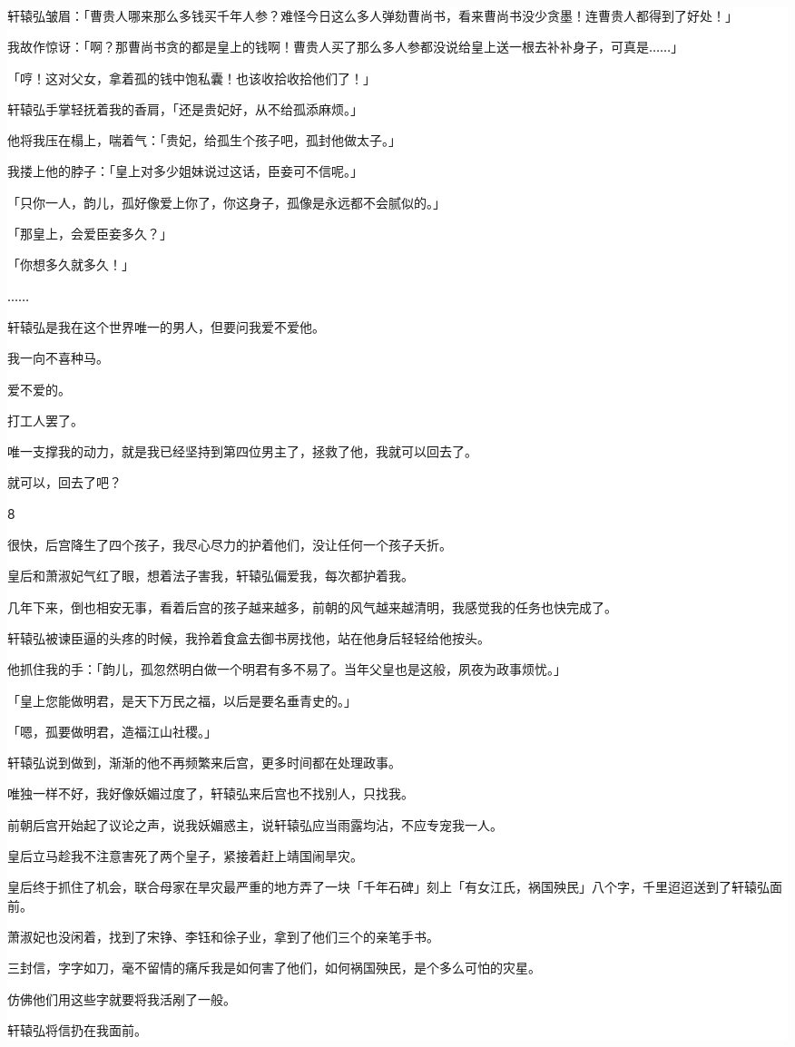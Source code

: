 轩辕弘皱眉：「曹贵人哪来那么多钱买千年人参？难怪今日这么多人弹劾曹尚书，看来曹尚书没少贪墨！连曹贵人都得到了好处！」

我故作惊讶：「啊？那曹尚书贪的都是皇上的钱啊！曹贵人买了那么多人参都没说给皇上送一根去补补身子，可真是……」

「哼！这对父女，拿着孤的钱中饱私囊！也该收拾收拾他们了！」

轩辕弘手掌轻抚着我的香肩，「还是贵妃好，从不给孤添麻烦。」

他将我压在榻上，喘着气：「贵妃，给孤生个孩子吧，孤封他做太子。」

我搂上他的脖子：「皇上对多少姐妹说过这话，臣妾可不信呢。」

「只你一人，韵儿，孤好像爱上你了，你这身子，孤像是永远都不会腻似的。」

「那皇上，会爱臣妾多久？」

「你想多久就多久！」

……

轩辕弘是我在这个世界唯一的男人，但要问我爱不爱他。

我一向不喜种马。

爱不爱的。

打工人罢了。

唯一支撑我的动力，就是我已经坚持到第四位男主了，拯救了他，我就可以回去了。

就可以，回去了吧？

8

很快，后宫降生了四个孩子，我尽心尽力的护着他们，没让任何一个孩子夭折。

皇后和萧淑妃气红了眼，想着法子害我，轩辕弘偏爱我，每次都护着我。

几年下来，倒也相安无事，看着后宫的孩子越来越多，前朝的风气越来越清明，我感觉我的任务也快完成了。

轩辕弘被谏臣逼的头疼的时候，我拎着食盒去御书房找他，站在他身后轻轻给他按头。

他抓住我的手：「韵儿，孤忽然明白做一个明君有多不易了。当年父皇也是这般，夙夜为政事烦忧。」

「皇上您能做明君，是天下万民之福，以后是要名垂青史的。」

「嗯，孤要做明君，造福江山社稷。」

轩辕弘说到做到，渐渐的他不再频繁来后宫，更多时间都在处理政事。

唯独一样不好，我好像妖媚过度了，轩辕弘来后宫也不找别人，只找我。

前朝后宫开始起了议论之声，说我妖媚惑主，说轩辕弘应当雨露均沾，不应专宠我一人。

皇后立马趁我不注意害死了两个皇子，紧接着赶上靖国闹旱灾。

皇后终于抓住了机会，联合母家在旱灾最严重的地方弄了一块「千年石碑」刻上「有女江氏，祸国殃民」八个字，千里迢迢送到了轩辕弘面前。

萧淑妃也没闲着，找到了宋铮、李钰和徐子业，拿到了他们三个的亲笔手书。

三封信，字字如刀，毫不留情的痛斥我是如何害了他们，如何祸国殃民，是个多么可怕的灾星。

仿佛他们用这些字就要将我活剐了一般。

轩辕弘将信扔在我面前。
